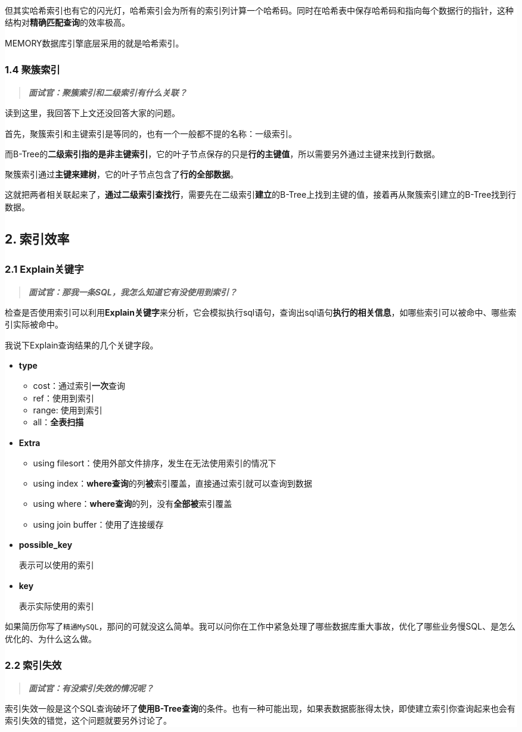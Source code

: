 但其实哈希索引也有它的闪光灯，哈希索引会为所有的索引列计算一个哈希码。同时在哈希表中保存哈希码和指向每个数据行的指针，这种结构对**精确匹配查询**的效率极高。

MEMORY数据库引擎底层采用的就是哈希索引。

### 1.4 聚簇索引

> ***面试官：聚簇索引和二级索引有什么关联？***

读到这里，我回答下上文还没回答大家的问题。

首先，聚簇索引和主键索引是等同的，也有一个一般都不提的名称：一级索引。

而B-Tree的**二级索引指的是非主键索引**，它的叶子节点保存的只是**行的主键值**，所以需要另外通过主键来找到行数据。

聚簇索引通过**主键来建树**，它的叶子节点包含了**行的全部数据**。

这就把两者相关联起来了，**通过二级索引查找行**，需要先在二级索引**建立**的B-Tree上找到主键的值，接着再从聚簇索引建立的B-Tree找到行数据。

## 2. 索引效率

### 2.1 Explain关键字

> ***面试官：那我一条SQL，我怎么知道它有没使用到索引？***

检查是否使用索引可以利用**Explain关键字**来分析，它会模拟执行sql语句，查询出sql语句**执行的相关信息**，如哪些索引可以被命中、哪些索引实际被命中。

我说下Explain查询结果的几个关键字段。

- **type**

  - cost：通过索引**一次**查询
  - ref：使用到索引
  - range: 使用到索引
  - all：**全表扫描**

- **Extra**

  - using filesort：使用外部文件排序，发生在无法使用索引的情况下

  - using index：**where查询**的列**被**索引覆盖，直接通过索引就可以查询到数据

  - using where：**where查询**的列，没有**全部被**索引覆盖

  - using join buffer：使用了连接缓存

- **possible_key**

  表示可以使用的索引

- **key**

  表示实际使用的索引

如果简历你写了`精通MySQL`，那问的可就没这么简单。我可以问你在工作中紧急处理了哪些数据库重大事故，优化了哪些业务慢SQL、是怎么优化的、为什么这么做。

### 2.2 索引失效

> ***面试官：有没索引失效的情况呢？***

索引失效一般是这个SQL查询破坏了**使用B-Tree查询**的条件。也有一种可能出现，如果表数据膨胀得太快，即使建立索引你查询起来也会有索引失效的错觉，这个问题就要另外讨论了。
